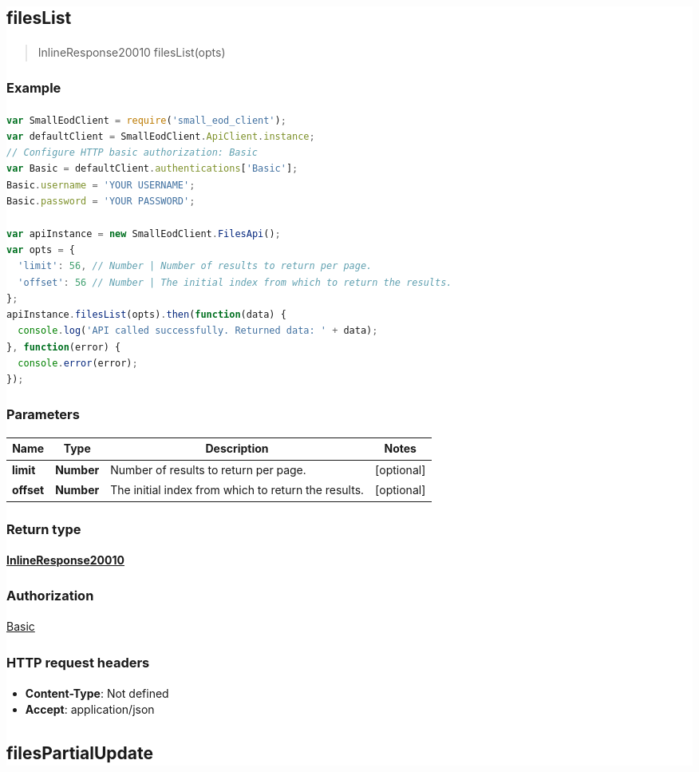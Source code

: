 
## filesList

> InlineResponse20010 filesList(opts)



### Example

```javascript
var SmallEodClient = require('small_eod_client');
var defaultClient = SmallEodClient.ApiClient.instance;
// Configure HTTP basic authorization: Basic
var Basic = defaultClient.authentications['Basic'];
Basic.username = 'YOUR USERNAME';
Basic.password = 'YOUR PASSWORD';

var apiInstance = new SmallEodClient.FilesApi();
var opts = {
  'limit': 56, // Number | Number of results to return per page.
  'offset': 56 // Number | The initial index from which to return the results.
};
apiInstance.filesList(opts).then(function(data) {
  console.log('API called successfully. Returned data: ' + data);
}, function(error) {
  console.error(error);
});

```

### Parameters



Name | Type | Description  | Notes
------------- | ------------- | ------------- | -------------
 **limit** | **Number**| Number of results to return per page. | [optional] 
 **offset** | **Number**| The initial index from which to return the results. | [optional] 

### Return type

[**InlineResponse20010**](InlineResponse20010.md)

### Authorization

[Basic](../README.md#Basic)

### HTTP request headers

- **Content-Type**: Not defined
- **Accept**: application/json


## filesPartialUpdate
